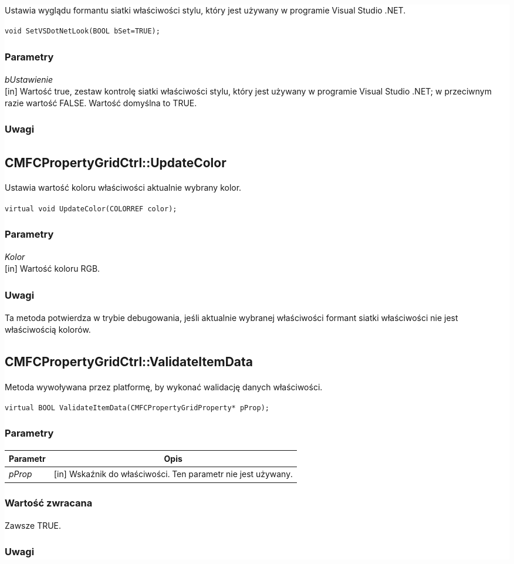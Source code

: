 Ustawia wyglądu formantu siatki właściwości stylu, który jest używany w programie Visual Studio .NET.

```
void SetVSDotNetLook(BOOL bSet=TRUE);
```

### <a name="parameters"></a>Parametry

*bUstawienie*<br/>
[in] Wartość true, zestaw kontrolę siatki właściwości stylu, który jest używany w programie Visual Studio .NET; w przeciwnym razie wartość FALSE. Wartość domyślna to TRUE.

### <a name="remarks"></a>Uwagi

##  <a name="updatecolor"></a>  CMFCPropertyGridCtrl::UpdateColor

Ustawia wartość koloru właściwości aktualnie wybrany kolor.

```
virtual void UpdateColor(COLORREF color);
```

### <a name="parameters"></a>Parametry

*Kolor*<br/>
[in] Wartość koloru RGB.

### <a name="remarks"></a>Uwagi

Ta metoda potwierdza w trybie debugowania, jeśli aktualnie wybranej właściwości formant siatki właściwości nie jest właściwością kolorów.

##  <a name="validateitemdata"></a>  CMFCPropertyGridCtrl::ValidateItemData

Metoda wywoływana przez platformę, by wykonać walidację danych właściwości.

```
virtual BOOL ValidateItemData(CMFCPropertyGridProperty* pProp);
```

### <a name="parameters"></a>Parametry

|Parametr|Opis|
|---------------|-----------------|
|*pProp*|[in] Wskaźnik do właściwości. Ten parametr nie jest używany.|

### <a name="return-value"></a>Wartość zwracana

Zawsze TRUE.

### <a name="remarks"></a>Uwagi
